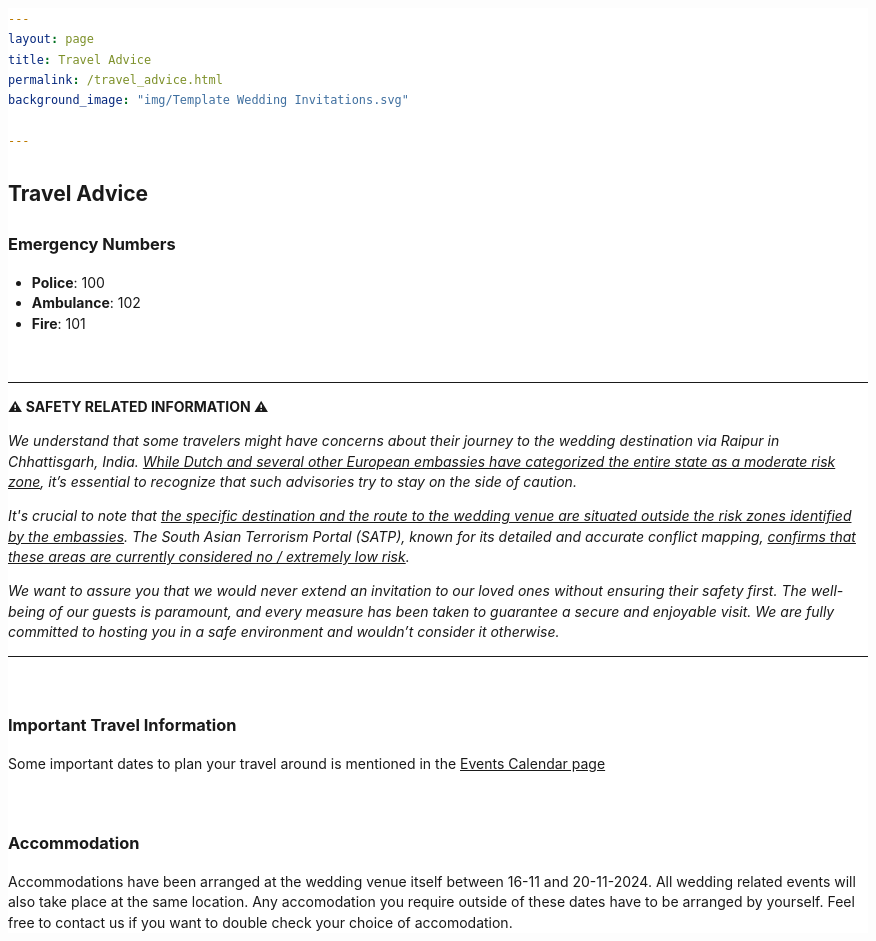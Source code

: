 ```yaml
---
layout: page
title: Travel Advice
permalink: /travel_advice.html
background_image: "img/Template Wedding Invitations.svg"

---
```


## Travel Advice


### Emergency Numbers

- **Police**: 100
- **Ambulance**: 102
- **Fire**: 101

&nbsp;

***
**⚠️ SAFETY RELATED INFORMATION ⚠️**

_We understand that some travelers might have concerns about their journey to the wedding destination via Raipur in Chhattisgarh, India. [While Dutch and several other European embassies have categorized the entire state as a moderate risk zone](https://www.nederlandwereldwijd.nl/reisadvies/india), it’s essential to recognize that such advisories try to stay on the side of caution._

_It's crucial to note that [the specific destination and the route to the wedding venue are situated outside the risk zones identified by the embassies](https://www.google.com/maps/dir/Hotel+Silver+Moon,+Katapali,+A+Katapali,+Odisha,+India/Swami+Vivekananda+Airport,+Raipur,+Atal+Nagar-Nava+Raipur,+Chhattisgarh,+India/@19.7637481,84.3297896,5.54z/data=!4m14!4m13!1m5!1m1!1s0x3a213e7bffffffff:0xd7d5db3fa2811510!2m2!1d83.8999705!2d21.4470801!1m5!1m1!1s0x3a28c38faab9e2bb:0xab7fb2d06ebff7ca!2m2!1d81.7403737!2d21.1860424!3e0?entry=ttu). The South Asian Terrorism Portal (SATP), known for its detailed and accurate conflict mapping, [confirms that these areas are currently considered no / extremely low risk](https://www.satp.org/conflict-maps/india-maoistinsurgency)._

_We want to assure you that we would never extend an invitation to our loved ones without ensuring their safety first. The well-being of our guests is paramount, and every measure has been taken to guarantee a secure and enjoyable visit. We are fully committed to hosting you in a safe environment and wouldn’t consider it otherwise._

***

&nbsp;

### Important Travel Information
Some important dates to plan your travel around is mentioned in the [Events Calendar page](https://mazpar.github.io/goingtoIndia/events.html)

&nbsp;

### Accommodation
Accommodations have been arranged at the wedding venue itself between 16-11 and 20-11-2024. All wedding related events will also take place at the same location. Any accomodation you require outside of these dates have to be arranged by yourself. Feel free to contact us if you want to double check your choice of accomodation.
